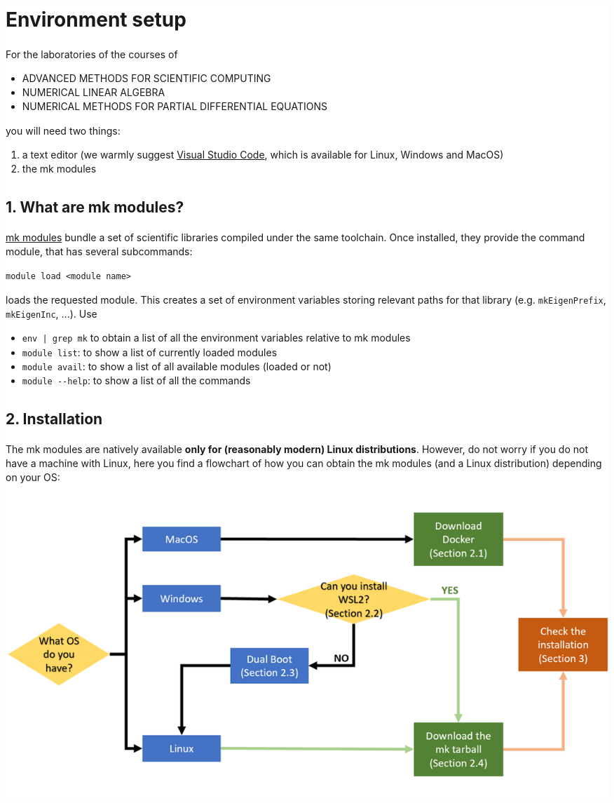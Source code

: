# Environment setup
For the laboratories of the courses of
- ADVANCED METHODS FOR SCIENTIFIC COMPUTING
- NUMERICAL LINEAR ALGEBRA
- NUMERICAL METHODS FOR PARTIAL DIFFERENTIAL EQUATIONS

you will need two things:

1. a text editor (we warmly suggest [Visual Studio Code](https://code.visualstudio.com/), which is available for Linux, Windows and MacOS)
2. the mk modules

## 1. What are mk modules?

[mk modules](https://github.com/pcafrica/mk) bundle a set of scientific libraries compiled under the same toolchain. Once installed, they provide the command module, that has several subcommands:

```
module load <module name> 
```

loads the requested module. This creates a set of environment variables storing relevant paths for that library (e.g. `mkEigenPrefix`, `mkEigenInc`, ...). Use

- `env | grep mk`  to obtain a list of all the environment variables relative to mk modules
- `module list`: to show a list of currently loaded modules
- `module avail`: to show a list of all available modules (loaded or not)
- `module --help`: to show a list of all the commands

## 2. Installation
The mk modules are natively available **only for (reasonably modern) Linux distributions**. However, do not worry if you do not have a machine with Linux, here you find a flowchart of how you can obtain the mk modules (and a Linux distribution) depending on your OS:
![Installation Flowchart](./assets/installation-flowchart.png)
